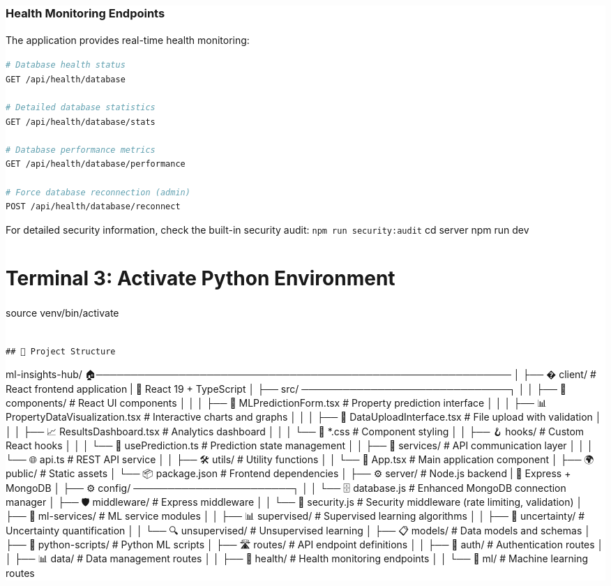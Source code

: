 ### Health Monitoring Endpoints
The application provides real-time health monitoring:

```bash
# Database health status
GET /api/health/database

# Detailed database statistics
GET /api/health/database/stats

# Database performance metrics
GET /api/health/database/performance

# Force database reconnection (admin)
POST /api/health/database/reconnect
```

For detailed security information, check the built-in security audit: `npm run security:audit`
cd server
npm run dev

# Terminal 3: Activate Python Environment
source venv/bin/activate
```

## 📁 Project Structure

```
ml-insights-hub/ 🏠────────────────────────────────────────────────────────────
│
├── � client/ # React frontend application | 🚀 React 19 + TypeScript
│   ├── src/ ──────────────────────────────┐
│   │   ├── 🧩 components/ # React UI components
│   │   │   ├── 🎯 MLPredictionForm.tsx # Property prediction interface
│   │   │   ├── 📊 PropertyDataVisualization.tsx # Interactive charts and graphs
│   │   │   ├── 📁 DataUploadInterface.tsx # File upload with validation
│   │   │   ├── 📈 ResultsDashboard.tsx # Analytics dashboard
│   │   │   └── 🎨 *.css # Component styling
│   │   ├── 🪝 hooks/ # Custom React hooks
│   │   │   └── 🎯 usePrediction.ts # Prediction state management
│   │   ├── 🔗 services/ # API communication layer
│   │   │   └── 🌐 api.ts # REST API service
│   │   ├── 🛠️ utils/ # Utility functions
│   │   └── 📱 App.tsx # Main application component
│   ├── 🌍 public/ # Static assets
│   └── 📦 package.json # Frontend dependencies
│
├── ⚙️ server/ # Node.js backend | 🚀 Express + MongoDB
│   ├── ⚙️ config/ ───────────────────────┐
│   │   └── 🗄️ database.js # Enhanced MongoDB connection manager
│   ├── 🛡️ middleware/ # Express middleware
│   │   └── 🔐 security.js # Security middleware (rate limiting, validation)
│   ├── 🤖 ml-services/ # ML service modules
│   │   ├── 📊 supervised/ # Supervised learning algorithms
│   │   ├── 🎯 uncertainty/ # Uncertainty quantification
│   │   └── 🔍 unsupervised/ # Unsupervised learning
│   ├── 📋 models/ # Data models and schemas
│   ├── 🐍 python-scripts/ # Python ML scripts
│   ├── 🛣️ routes/ # API endpoint definitions
│   │   ├── 🔑 auth/ # Authentication routes
│   │   ├── 📊 data/ # Data management routes
│   │   ├── 💓 health/ # Health monitoring endpoints
│   │   └── 🤖 ml/ # Machine learning routes